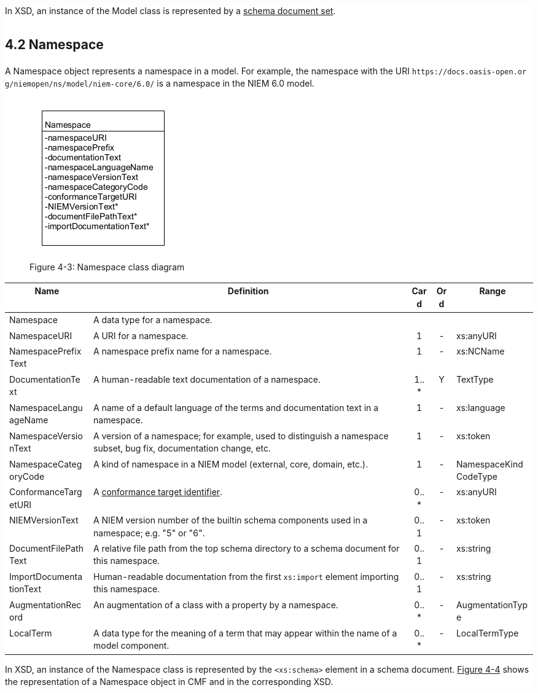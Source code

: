 In XSD, an instance of the Model class is represented by a [schema document set](#def).

## 4.2 Namespace

A Namespace object represents a namespace in a model. For example, the namespace with the URI `https://docs.oasis-open.org/niemopen/ns/model/niem-core/6.0/` is a namespace in the NIEM 6.0 model.

<figure class="image">
  <a name="fig4-3"/></a>
  <img src="images/namespaceClass.png" style="zoom:100%"/>
  <figcaption><a name="fig4-3">Figure 4-3: Namespace class diagram</a></figcaption>
</figure>

| Name                  | Definition | Card | Ord | Range |
| --------------------- | ---------- | :--: | :-: | ----- |
| Namespace             | A data type for a namespace. ||||
| NamespaceURI          | A URI for a namespace. | 1 | - | xs:anyURI |
| NamespacePrefixText   | A namespace prefix name for a namespace. | 1 | - | xs:NCName |
| DocumentationText     | A human-readable text documentation of a namespace. | 1..* | Y | TextType |
| NamespaceLanguageName | A name of a default language of the terms and documentation text in a namespace. | 1 | - | xs:language |
| NamespaceVersionText  | A version of a namespace; for example, used to distinguish a namespace subset, bug fix, documentation change, etc. | 1 | - | xs:token |
| NamespaceCategoryCode | A kind of namespace in a NIEM model (external, core, domain, etc.). | 1 | - | NamespaceKindCodeType |
| ConformanceTargetURI  | A [conformance target identifier](#def). | 0..* | - | xs:anyURI |
| NIEMVersionText       | A NIEM version number of the builtin schema components used in a namespace; e.g. "5" or "6". | 0..1 | - | xs:token |
| DocumentFilePathText  | A relative file path from the top schema directory to a schema document for this namespace. | 0..1 | - | xs:string |
| ImportDocumentationText | Human-readable documentation from the first `xs:import` element importing this namespace. | 0..1 | - | xs:string |
| AugmentationRecord    | An augmentation of a class with a property by a namespace. | 0..* | - | AugmentationType|
| LocalTerm             | A data type for the meaning of a term that may appear within the name of a model component. | 0..* | - | LocalTermType |

In XSD, an instance of the Namespace class is represented by the `<xs:schema>` element in a schema document. [Figure 4-4](#fig4-4) shows the representation of a Namespace object in CMF and in the corresponding XSD.
